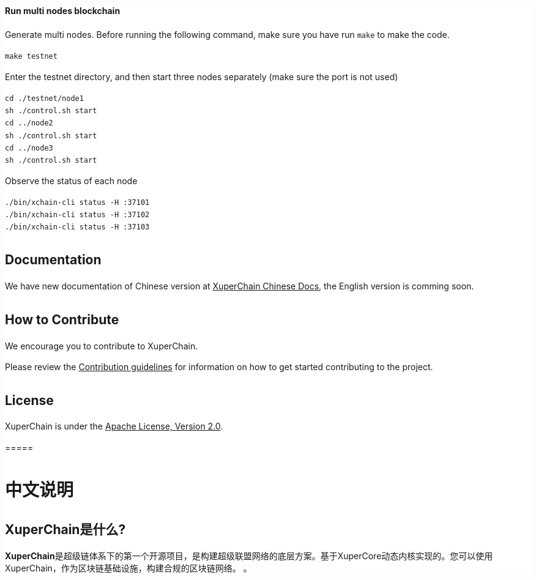 #### Run multi nodes blockchain

Generate multi nodes.
Before running the following command, make sure you have run `make` to make the code.
```
make testnet
```

Enter the testnet directory, and then start three nodes separately (make sure the port is not used)
```
cd ./testnet/node1
sh ./control.sh start
cd ../node2
sh ./control.sh start
cd ../node3
sh ./control.sh start
```

Observe the status of each node
```
./bin/xchain-cli status -H :37101
./bin/xchain-cli status -H :37102
./bin/xchain-cli status -H :37103
```

## Documentation

We have new documentation of Chinese version at [XuperChain Chinese Docs](https://xuperchain.readthedocs.io/zh/latest/), the English version is comming soon.

## How to Contribute

We encourage you to contribute to XuperChain.

Please review the [Contribution guidelines](https://github.com/xuperchain/xuperchain/blob/master/CONTRIBUTING.md)  for information on how to get started contributing to the project.

## License

XuperChain is under the [Apache License, Version 2.0](https://github.com/xuperchain/xuperchain/blob/master/LICENSE).


=====

# 中文说明

## XuperChain是什么?

**XuperChain**是超级链体系下的第一个开源项目，是构建超级联盟网络的底层方案。基于XuperCore动态内核实现的。您可以使用XuperChain，作为区块链基础设施，构建合规的区块链网络。
。
